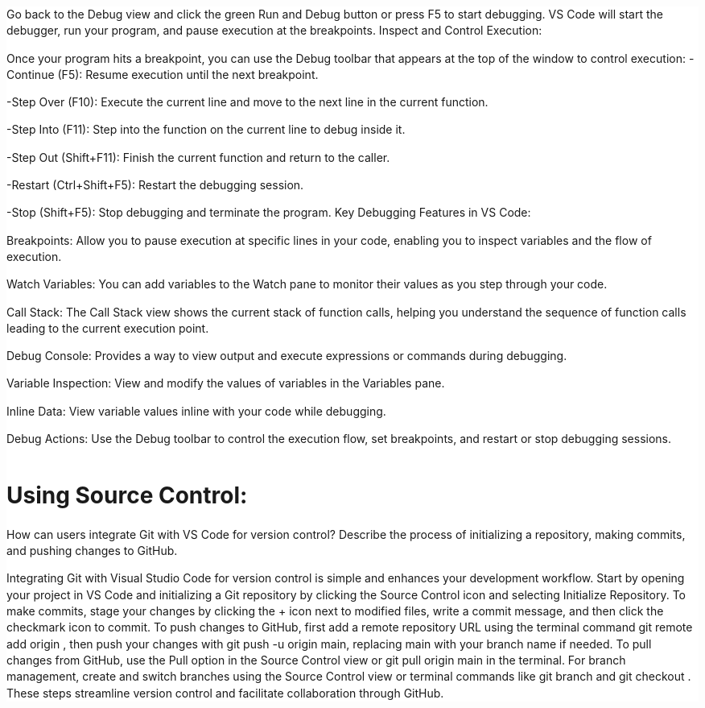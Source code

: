 Go back to the Debug view and click the green Run and Debug button or press F5 to start debugging. VS Code will start the debugger, run your program, and pause execution at the breakpoints.
Inspect and Control Execution:

Once your program hits a breakpoint, you can use the Debug toolbar that appears at the top of the window to control execution:
-Continue (F5): Resume execution until the next breakpoint.

-Step Over (F10): Execute the current line and move to the next line in the current function.

-Step Into (F11): Step into the function on the current line to debug inside it.

-Step Out (Shift+F11): Finish the current function and return to the caller.

-Restart (Ctrl+Shift+F5): Restart the debugging session.

-Stop (Shift+F5): Stop debugging and terminate the program.
Key Debugging Features in VS Code:

Breakpoints: Allow you to pause execution at specific lines in your code, enabling you to inspect variables and the flow of execution.

Watch Variables: You can add variables to the Watch pane to monitor their values as you step through your code.

Call Stack: The Call Stack view shows the current stack of function calls, helping you understand the sequence of function calls leading to the current execution point.

Debug Console: Provides a way to view output and execute expressions or commands during debugging.

Variable Inspection: View and modify the values of variables in the Variables pane.

Inline Data: View variable values inline with your code while debugging.

Debug Actions: Use the Debug toolbar to control the execution flow, set breakpoints, and restart or stop debugging sessions.
# Using Source Control:
How can users integrate Git with VS Code for version control? Describe the process of initializing a repository, making commits, and pushing changes to GitHub.

Integrating Git with Visual Studio Code for version control is simple and enhances your development workflow. Start by opening your project in VS Code and initializing a Git repository by clicking the Source Control icon and selecting Initialize Repository. To make commits, stage your changes by clicking the + icon next to modified files, write a commit message, and then click the checkmark icon to commit. To push changes to GitHub, first add a remote repository URL using the terminal command git remote add origin <your-repository-URL>, then push your changes with git push -u origin main, replacing main with your branch name if needed. To pull changes from GitHub, use the Pull option in the Source Control view or git pull origin main in the terminal. For branch management, create and switch branches using the Source Control view or terminal commands like git branch <branch-name> and git checkout <branch-name>. These steps streamline version control and facilitate collaboration through GitHub.

  

